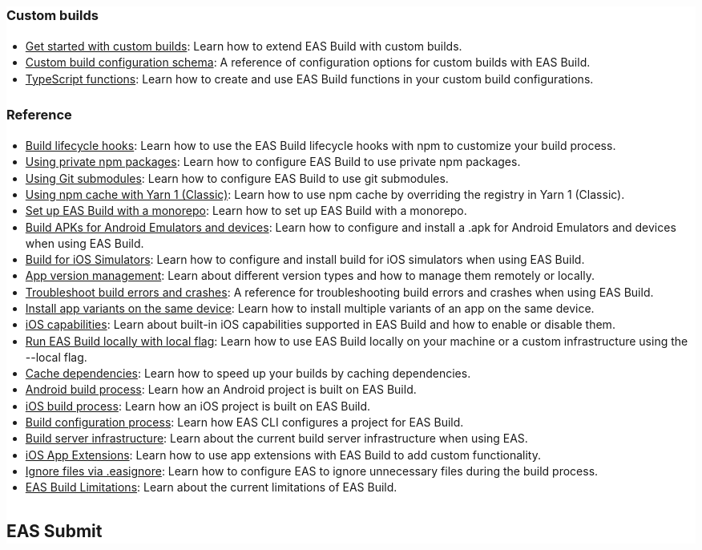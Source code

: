 ### Custom builds
- [Get started with custom builds](https://docs.expo.dev/custom-builds/get-started): Learn how to extend EAS Build with custom builds.
- [Custom build configuration schema](https://docs.expo.dev/custom-builds/schema): A reference of configuration options for custom builds with EAS Build.
- [TypeScript functions](https://docs.expo.dev/custom-builds/functions): Learn how to create and use EAS Build functions in your custom build configurations.

### Reference
- [Build lifecycle hooks](https://docs.expo.dev/build-reference/npm-hooks): Learn how to use the EAS Build lifecycle hooks with npm to customize your build process.
- [Using private npm packages](https://docs.expo.dev/build-reference/private-npm-packages): Learn how to configure EAS Build to use private npm packages.
- [Using Git submodules](https://docs.expo.dev/build-reference/git-submodules): Learn how to configure EAS Build to use git submodules.
- [Using npm cache with Yarn 1 (Classic)](https://docs.expo.dev/build-reference/npm-cache-with-yarn): Learn how to use npm cache by overriding the registry in Yarn 1 (Classic).
- [Set up EAS Build with a monorepo](https://docs.expo.dev/build-reference/build-with-monorepos): Learn how to set up EAS Build with a monorepo.
- [Build APKs for Android Emulators and devices](https://docs.expo.dev/build-reference/apk): Learn how to configure and install a .apk for Android Emulators and devices when using EAS Build.
- [Build for iOS Simulators](https://docs.expo.dev/build-reference/simulators): Learn how to configure and install build for iOS simulators when using EAS Build.
- [App version management](https://docs.expo.dev/build-reference/app-versions): Learn about different version types and how to manage them remotely or locally.
- [Troubleshoot build errors and crashes](https://docs.expo.dev/build-reference/troubleshooting): A reference for troubleshooting build errors and crashes when using EAS Build.
- [Install app variants on the same device](https://docs.expo.dev/build-reference/variants): Learn how to install multiple variants of an app on the same device.
- [iOS capabilities](https://docs.expo.dev/build-reference/ios-capabilities): Learn about built-in iOS capabilities supported in EAS Build and how to enable or disable them.
- [Run EAS Build locally with local flag](https://docs.expo.dev/build-reference/local-builds): Learn how to use EAS Build locally on your machine or a custom infrastructure using the --local flag.
- [Cache dependencies](https://docs.expo.dev/build-reference/caching): Learn how to speed up your builds by caching dependencies.
- [Android build process](https://docs.expo.dev/build-reference/android-builds): Learn how an Android project is built on EAS Build.
- [iOS build process](https://docs.expo.dev/build-reference/ios-builds): Learn how an iOS project is built on EAS Build.
- [Build configuration process](https://docs.expo.dev/build-reference/build-configuration): Learn how EAS CLI configures a project for EAS Build.
- [Build server infrastructure](https://docs.expo.dev/build-reference/infrastructure): Learn about the current build server infrastructure when using EAS.
- [iOS App Extensions](https://docs.expo.dev/build-reference/app-extensions): Learn how to use app extensions with EAS Build to add custom functionality.
- [Ignore files via .easignore](https://docs.expo.dev/build-reference/easignore): Learn how to configure EAS to ignore unnecessary files during the build process.
- [EAS Build Limitations](https://docs.expo.dev/build-reference/limitations): Learn about the current limitations of EAS Build.

## EAS Submit

